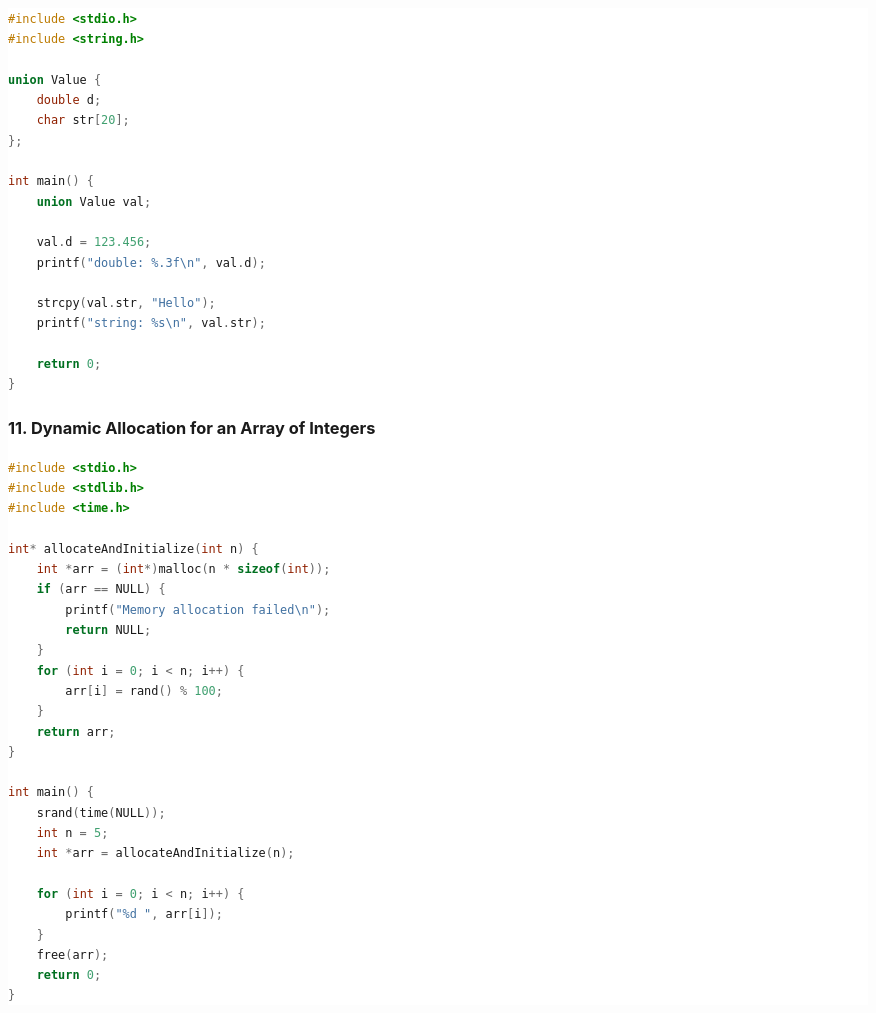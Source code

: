 ```c
#include <stdio.h>
#include <string.h>

union Value {
    double d;
    char str[20];
};

int main() {
    union Value val;

    val.d = 123.456;
    printf("double: %.3f\n", val.d);

    strcpy(val.str, "Hello");
    printf("string: %s\n", val.str);

    return 0;
}
```

### 11. Dynamic Allocation for an Array of Integers

```c
#include <stdio.h>
#include <stdlib.h>
#include <time.h>

int* allocateAndInitialize(int n) {
    int *arr = (int*)malloc(n * sizeof(int));
    if (arr == NULL) {
        printf("Memory allocation failed\n");
        return NULL;
    }
    for (int i = 0; i < n; i++) {
        arr[i] = rand() % 100;
    }
    return arr;
}

int main() {
    srand(time(NULL));
    int n = 5;
    int *arr = allocateAndInitialize(n);

    for (int i = 0; i < n; i++) {
        printf("%d ", arr[i]);
    }
    free(arr);
    return 0;
}
```

